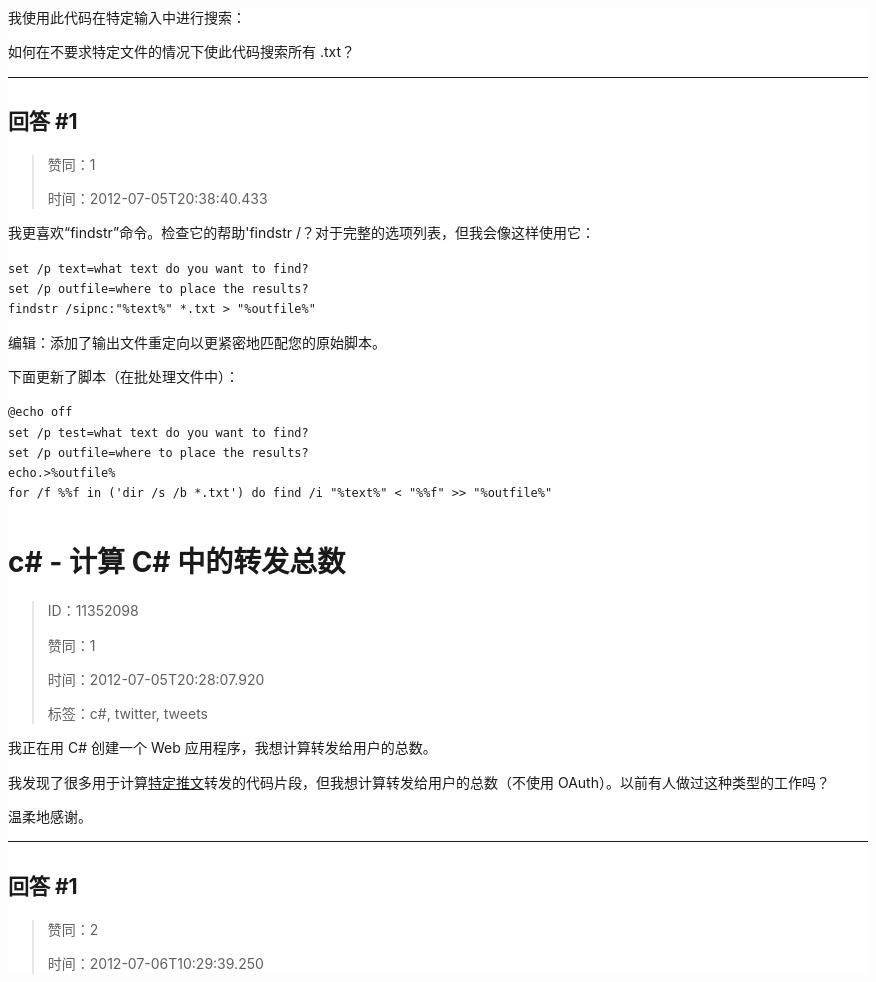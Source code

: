 我使用此代码在特定输入中进行搜索：

如何在不要求特定文件的情况下使此代码搜索所有 .txt？

* * *

## 回答 #1

> 赞同：1
> 
> 时间：2012-07-05T20:38:40.433

我更喜欢“findstr”命令。检查它的帮助'findstr /？对于完整的选项列表，但我会像这样使用它：

```
set /p text=what text do you want to find?
set /p outfile=where to place the results? 
findstr /sipnc:"%text%" *.txt > "%outfile%" 
```

编辑：添加了输出文件重定向以更紧密地匹配您的原始脚本。

下面更新了脚本（在批处理文件中）：

```
@echo off
set /p test=what text do you want to find?
set /p outfile=where to place the results?
echo.>%outfile%
for /f %%f in ('dir /s /b *.txt') do find /i "%text%" < "%%f" >> "%outfile%" 
```

# c# - 计算 C# 中的转发总数

> ID：11352098
> 
> 赞同：1
> 
> 时间：2012-07-05T20:28:07.920
> 
> 标签：c#, twitter, tweets

我正在用 C# 创建一个 Web 应用程序，我想计算转发给用户的总数。

我发现了很多用于计算[特定推文](https://api.twitter.com/1/users/show.json?screen_name=kool_aid_wino)转发的代码片段，但我想计算转发给用户的总数（不使用 OAuth）。以前有人做过这种类型的工作吗？

温柔地感谢。

* * *

## 回答 #1

> 赞同：2
> 
> 时间：2012-07-06T10:29:39.250
